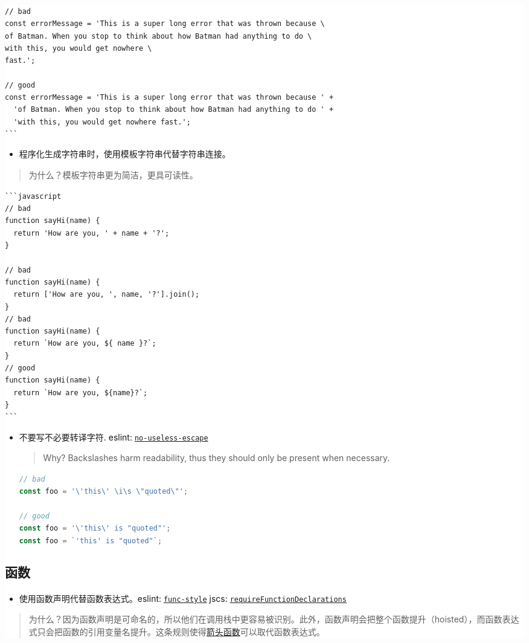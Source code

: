     // bad
    const errorMessage = 'This is a super long error that was thrown because \
    of Batman. When you stop to think about how Batman had anything to do \
    with this, you would get nowhere \
    fast.';

    // good
    const errorMessage = 'This is a super long error that was thrown because ' +
      'of Batman. When you stop to think about how Batman had anything to do ' +
      'with this, you would get nowhere fast.';
    ```

  <a name="es6-template-literals"></a>
  -  程序化生成字符串时，使用模板字符串代替字符串连接。

  > 为什么？模板字符串更为简洁，更具可读性。

    ```javascript
    // bad
    function sayHi(name) {
      return 'How are you, ' + name + '?';
    }

    // bad
    function sayHi(name) {
      return ['How are you, ', name, '?'].join();
    }
    // bad
    function sayHi(name) {
      return `How are you, ${ name }?`;
    }
    // good
    function sayHi(name) {
      return `How are you, ${name}?`;
    }
    ```
  - 不要写不必要转译字符. eslint: [`no-useless-escape`](http://eslint.org/docs/rules/no-useless-escape)

      > Why? Backslashes harm readability, thus they should only be present when necessary.

      ```javascript
      // bad
      const foo = '\'this\' \i\s \"quoted\"';

      // good
      const foo = '\'this\' is "quoted"';
      const foo = `'this' is "quoted"`;
      ```

## 函数

  - 使用函数声明代替函数表达式。eslint: [`func-style`](http://eslint.org/docs/rules/func-style) jscs: [`requireFunctionDeclarations`](http://jscs.info/rule/requireFunctionDeclarations)

  > 为什么？因为函数声明是可命名的，所以他们在调用栈中更容易被识别。此外，函数声明会把整个函数提升（hoisted），而函数表达式只会把函数的引用变量名提升。这条规则使得[箭头函数](#arrow-functions)可以取代函数表达式。
